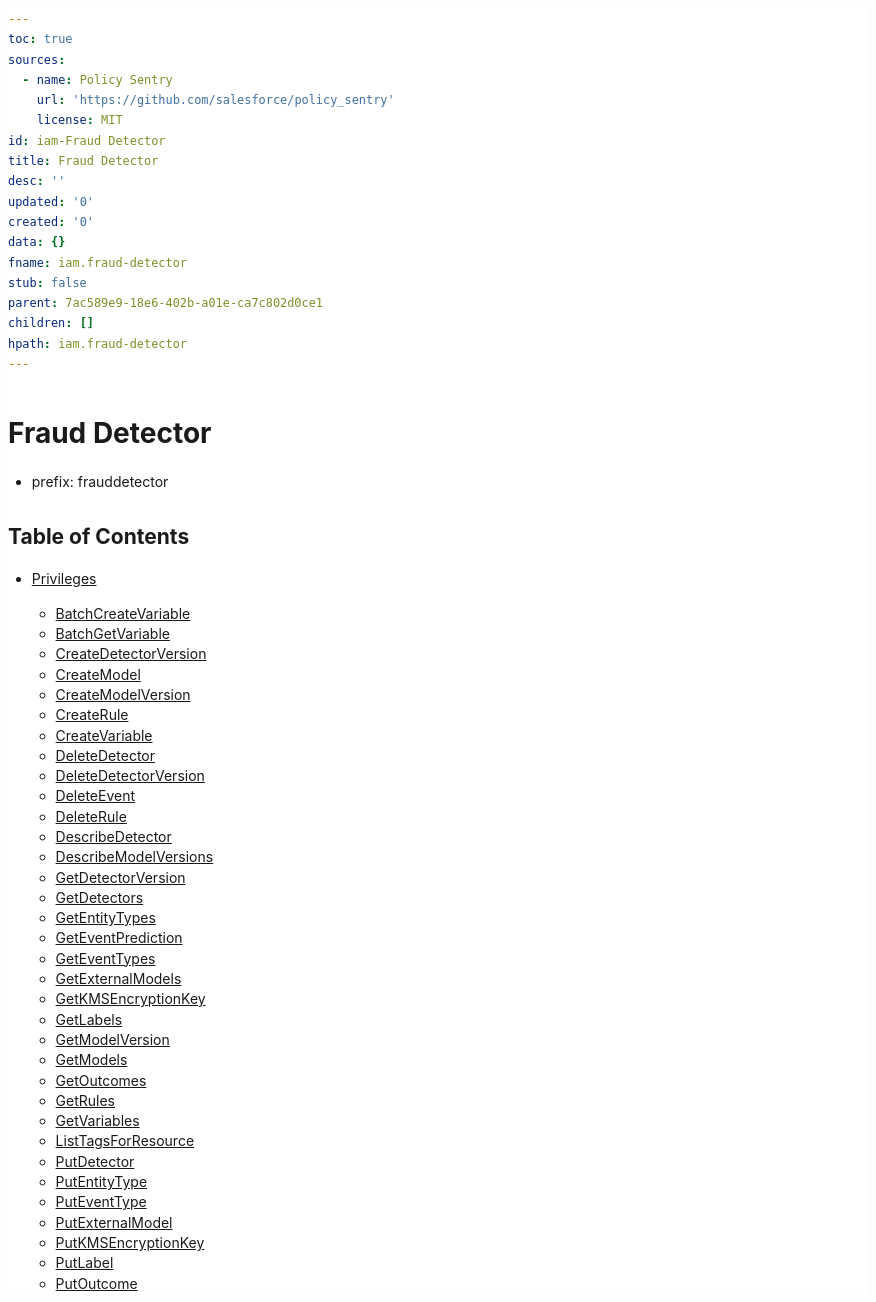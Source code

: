 ```yaml
---
toc: true
sources:
  - name: Policy Sentry
    url: 'https://github.com/salesforce/policy_sentry'
    license: MIT
id: iam-Fraud Detector
title: Fraud Detector
desc: ''
updated: '0'
created: '0'
data: {}
fname: iam.fraud-detector
stub: false
parent: 7ac589e9-18e6-402b-a01e-ca7c802d0ce1
children: []
hpath: iam.fraud-detector
---
```

# Fraud Detector

- prefix: frauddetector

## Table of Contents

- [Privileges](#privileges)

  - [BatchCreateVariable](#batchcreatevariable)
  - [BatchGetVariable](#batchgetvariable)
  - [CreateDetectorVersion](#createdetectorversion)
  - [CreateModel](#createmodel)
  - [CreateModelVersion](#createmodelversion)
  - [CreateRule](#createrule)
  - [CreateVariable](#createvariable)
  - [DeleteDetector](#deletedetector)
  - [DeleteDetectorVersion](#deletedetectorversion)
  - [DeleteEvent](#deleteevent)
  - [DeleteRule](#deleterule)
  - [DescribeDetector](#describedetector)
  - [DescribeModelVersions](#describemodelversions)
  - [GetDetectorVersion](#getdetectorversion)
  - [GetDetectors](#getdetectors)
  - [GetEntityTypes](#getentitytypes)
  - [GetEventPrediction](#geteventprediction)
  - [GetEventTypes](#geteventtypes)
  - [GetExternalModels](#getexternalmodels)
  - [GetKMSEncryptionKey](#getkmsencryptionkey)
  - [GetLabels](#getlabels)
  - [GetModelVersion](#getmodelversion)
  - [GetModels](#getmodels)
  - [GetOutcomes](#getoutcomes)
  - [GetRules](#getrules)
  - [GetVariables](#getvariables)
  - [ListTagsForResource](#listtagsforresource)
  - [PutDetector](#putdetector)
  - [PutEntityType](#putentitytype)
  - [PutEventType](#puteventtype)
  - [PutExternalModel](#putexternalmodel)
  - [PutKMSEncryptionKey](#putkmsencryptionkey)
  - [PutLabel](#putlabel)
  - [PutOutcome](#putoutcome)